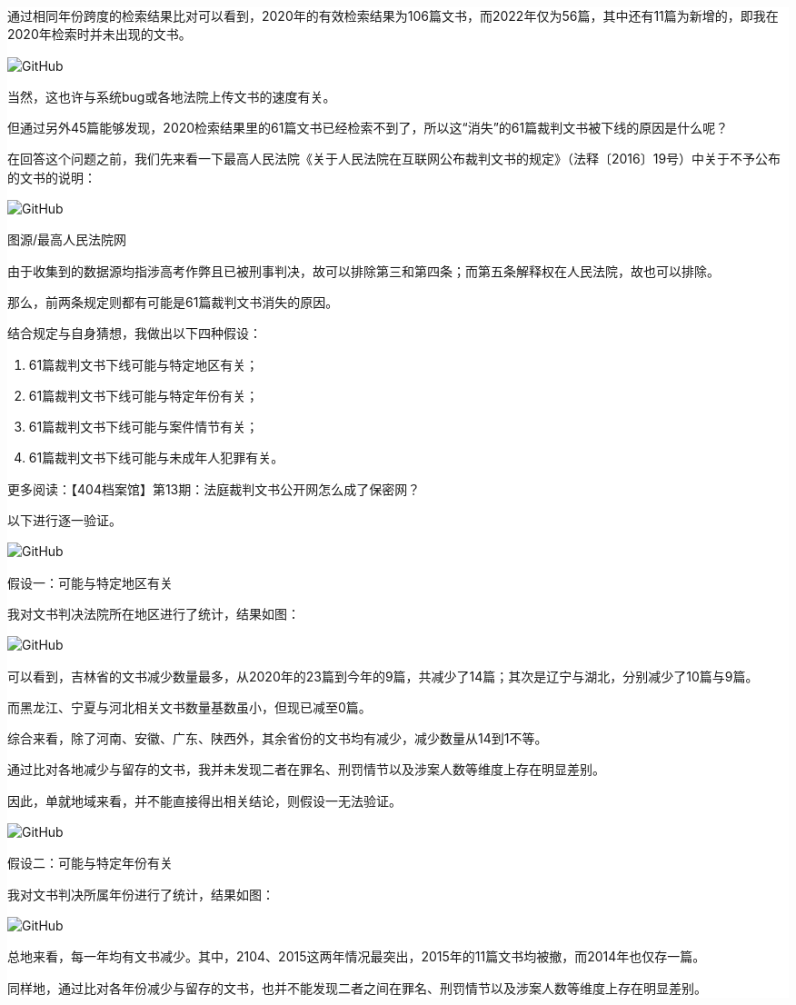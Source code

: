 通过相同年份跨度的检索结果比对可以看到，2020年的有效检索结果为106篇文书，而2022年仅为56篇，其中还有11篇为新增的，即我在2020年检索时并未出现的文书。

![GitHub](https://chinadigitaltimes.net/chinese/files/2022/02/post-677302-621527668277d.png)

当然，这也许与系统bug或各地法院上传文书的速度有关。

但通过另外45篇能够发现，2020检索结果里的61篇文书已经检索不到了，所以这“消失”的61篇裁判文书被下线的原因是什么呢？

在回答这个问题之前，我们先来看一下最高人民法院《关于人民法院在互联网公布裁判文书的规定》（法释〔2016〕19号）中关于不予公布的文书的说明：

![GitHub](https://chinadigitaltimes.net/chinese/files/2022/02/post-677302-621527668d8e1.png)

 图源/最高人民法院网 

由于收集到的数据源均指涉高考作弊且已被刑事判决，故可以排除第三和第四条；而第五条解释权在人民法院，故也可以排除。

那么，前两条规定则都有可能是61篇裁判文书消失的原因。

结合规定与自身猜想，我做出以下四种假设：

1. 61篇裁判文书下线可能与特定地区有关；

2. 61篇裁判文书下线可能与特定年份有关；

3. 61篇裁判文书下线可能与案件情节有关；

4. 61篇裁判文书下线可能与未成年人犯罪有关。

 更多阅读：【404档案馆】第13期：法庭裁判文书公开网怎么成了保密网？

以下进行逐一验证。

![GitHub](https://chinadigitaltimes.net/chinese/files/2022/02/post-677302-621527669358c.png)

假设一：可能与特定地区有关

我对文书判决法院所在地区进行了统计，结果如图：

![GitHub](https://chinadigitaltimes.net/chinese/files/2022/02/post-677302-62152766a926e.png)

可以看到，吉林省的文书减少数量最多，从2020年的23篇到今年的9篇，共减少了14篇；其次是辽宁与湖北，分别减少了10篇与9篇。

而黑龙江、宁夏与河北相关文书数量基数虽小，但现已减至0篇。

综合来看，除了河南、安徽、广东、陕西外，其余省份的文书均有减少，减少数量从14到1不等。

通过比对各地减少与留存的文书，我并未发现二者在罪名、刑罚情节以及涉案人数等维度上存在明显差别。

因此，单就地域来看，并不能直接得出相关结论，则假设一无法验证。

![GitHub](https://chinadigitaltimes.net/chinese/files/2022/02/post-677302-62152766afc53.png)

假设二：可能与特定年份有关

我对文书判决所属年份进行了统计，结果如图：

![GitHub](https://chinadigitaltimes.net/chinese/files/2022/02/post-677302-62152766c1d67.png)

总地来看，每一年均有文书减少。其中，2104、2015这两年情况最突出，2015年的11篇文书均被撤，而2014年也仅存一篇。

同样地，通过比对各年份减少与留存的文书，也并不能发现二者之间在罪名、刑罚情节以及涉案人数等维度上存在明显差别。
